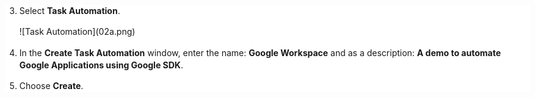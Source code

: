 3. Select **Task Automation**.

    <!-- border -->![Task Automation](02a.png)

4. In the **Create Task Automation** window, enter the name: **Google Workspace**  and as a description: **A demo to automate Google Applications using Google SDK**.

5. Choose **Create**.
